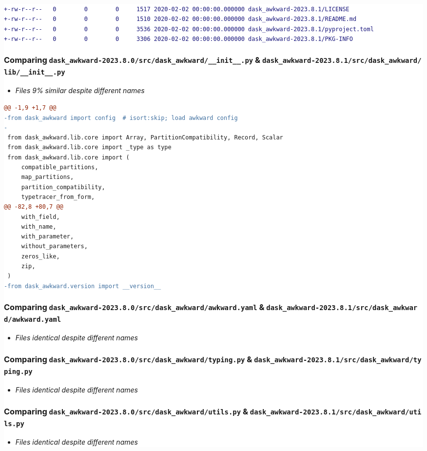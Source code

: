 ```diff
+-rw-r--r--   0        0        0     1517 2020-02-02 00:00:00.000000 dask_awkward-2023.8.1/LICENSE
+-rw-r--r--   0        0        0     1510 2020-02-02 00:00:00.000000 dask_awkward-2023.8.1/README.md
+-rw-r--r--   0        0        0     3536 2020-02-02 00:00:00.000000 dask_awkward-2023.8.1/pyproject.toml
+-rw-r--r--   0        0        0     3306 2020-02-02 00:00:00.000000 dask_awkward-2023.8.1/PKG-INFO
```

### Comparing `dask_awkward-2023.8.0/src/dask_awkward/__init__.py` & `dask_awkward-2023.8.1/src/dask_awkward/lib/__init__.py`

 * *Files 9% similar despite different names*

```diff
@@ -1,9 +1,7 @@
-from dask_awkward import config  # isort:skip; load awkward config
-
 from dask_awkward.lib.core import Array, PartitionCompatibility, Record, Scalar
 from dask_awkward.lib.core import _type as type
 from dask_awkward.lib.core import (
     compatible_partitions,
     map_partitions,
     partition_compatibility,
     typetracer_from_form,
@@ -82,8 +80,7 @@
     with_field,
     with_name,
     with_parameter,
     without_parameters,
     zeros_like,
     zip,
 )
-from dask_awkward.version import __version__
```

### Comparing `dask_awkward-2023.8.0/src/dask_awkward/awkward.yaml` & `dask_awkward-2023.8.1/src/dask_awkward/awkward.yaml`

 * *Files identical despite different names*

### Comparing `dask_awkward-2023.8.0/src/dask_awkward/typing.py` & `dask_awkward-2023.8.1/src/dask_awkward/typing.py`

 * *Files identical despite different names*

### Comparing `dask_awkward-2023.8.0/src/dask_awkward/utils.py` & `dask_awkward-2023.8.1/src/dask_awkward/utils.py`

 * *Files identical despite different names*
